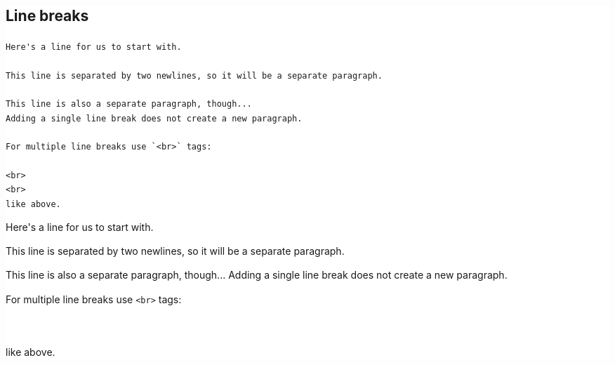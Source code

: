 
## Line breaks

```
Here's a line for us to start with.

This line is separated by two newlines, so it will be a separate paragraph.

This line is also a separate paragraph, though...
Adding a single line break does not create a new paragraph.

For multiple line breaks use `<br>` tags: 

<br>
<br>
like above.

```

Here's a line for us to start with.

This line is separated by two newlines, so it will be a separate paragraph.

This line is also a separate paragraph, though...
Adding a single line break does not create a new paragraph.

For multiple line breaks use `<br>` tags: 

<br>
<br>
like above.




